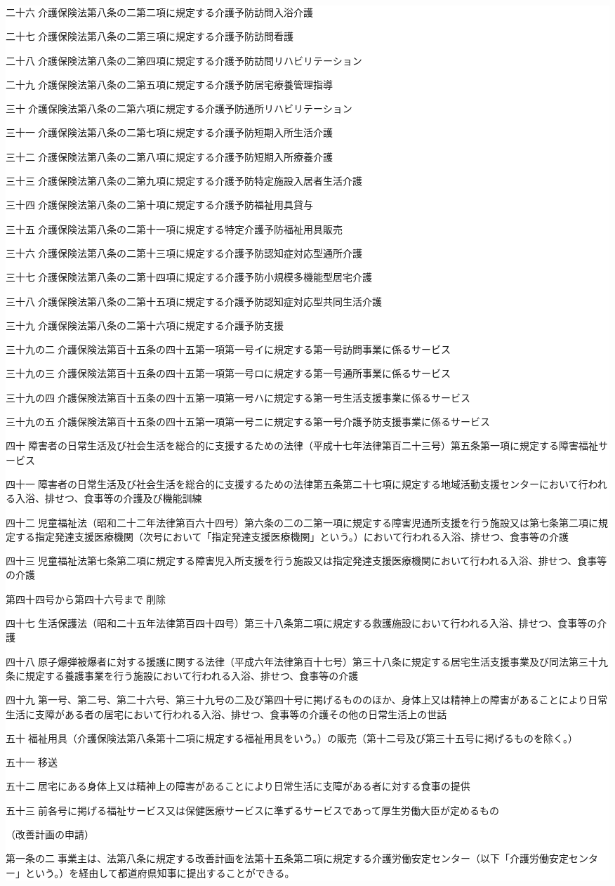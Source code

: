 二十六 介護保険法第八条の二第二項に規定する介護予防訪問入浴介護

二十七 介護保険法第八条の二第三項に規定する介護予防訪問看護

二十八 介護保険法第八条の二第四項に規定する介護予防訪問リハビリテーション

二十九 介護保険法第八条の二第五項に規定する介護予防居宅療養管理指導

三十 介護保険法第八条の二第六項に規定する介護予防通所リハビリテーション

三十一 介護保険法第八条の二第七項に規定する介護予防短期入所生活介護

三十二 介護保険法第八条の二第八項に規定する介護予防短期入所療養介護

三十三 介護保険法第八条の二第九項に規定する介護予防特定施設入居者生活介護

三十四 介護保険法第八条の二第十項に規定する介護予防福祉用具貸与

三十五 介護保険法第八条の二第十一項に規定する特定介護予防福祉用具販売

三十六 介護保険法第八条の二第十三項に規定する介護予防認知症対応型通所介護

三十七 介護保険法第八条の二第十四項に規定する介護予防小規模多機能型居宅介護

三十八 介護保険法第八条の二第十五項に規定する介護予防認知症対応型共同生活介護

三十九 介護保険法第八条の二第十六項に規定する介護予防支援

三十九の二 介護保険法第百十五条の四十五第一項第一号イに規定する第一号訪問事業に係るサービス

三十九の三 介護保険法第百十五条の四十五第一項第一号ロに規定する第一号通所事業に係るサービス

三十九の四 介護保険法第百十五条の四十五第一項第一号ハに規定する第一号生活支援事業に係るサービス

三十九の五 介護保険法第百十五条の四十五第一項第一号ニに規定する第一号介護予防支援事業に係るサービス

四十 障害者の日常生活及び社会生活を総合的に支援するための法律（平成十七年法律第百二十三号）第五条第一項に規定する障害福祉サービス

四十一 障害者の日常生活及び社会生活を総合的に支援するための法律第五条第二十七項に規定する地域活動支援センターにおいて行われる入浴、排せつ、食事等の介護及び機能訓練

四十二 児童福祉法（昭和二十二年法律第百六十四号）第六条の二の二第一項に規定する障害児通所支援を行う施設又は第七条第二項に規定する指定発達支援医療機関（次号において「指定発達支援医療機関」という。）において行われる入浴、排せつ、食事等の介護

四十三 児童福祉法第七条第二項に規定する障害児入所支援を行う施設又は指定発達支援医療機関において行われる入浴、排せつ、食事等の介護

第四十四号から第四十六号まで 削除

四十七 生活保護法（昭和二十五年法律第百四十四号）第三十八条第二項に規定する救護施設において行われる入浴、排せつ、食事等の介護

四十八 原子爆弾被爆者に対する援護に関する法律（平成六年法律第百十七号）第三十八条に規定する居宅生活支援事業及び同法第三十九条に規定する養護事業を行う施設において行われる入浴、排せつ、食事等の介護

四十九 第一号、第二号、第二十六号、第三十九号の二及び第四十号に掲げるもののほか、身体上又は精神上の障害があることにより日常生活に支障がある者の居宅において行われる入浴、排せつ、食事等の介護その他の日常生活上の世話

五十 福祉用具（介護保険法第八条第十二項に規定する福祉用具をいう。）の販売（第十二号及び第三十五号に掲げるものを除く。）

五十一 移送

五十二 居宅にある身体上又は精神上の障害があることにより日常生活に支障がある者に対する食事の提供

五十三 前各号に掲げる福祉サービス又は保健医療サービスに準ずるサービスであって厚生労働大臣が定めるもの

（改善計画の申請）

第一条の二 事業主は、法第八条に規定する改善計画を法第十五条第二項に規定する介護労働安定センター（以下「介護労働安定センター」という。）を経由して都道府県知事に提出することができる。
